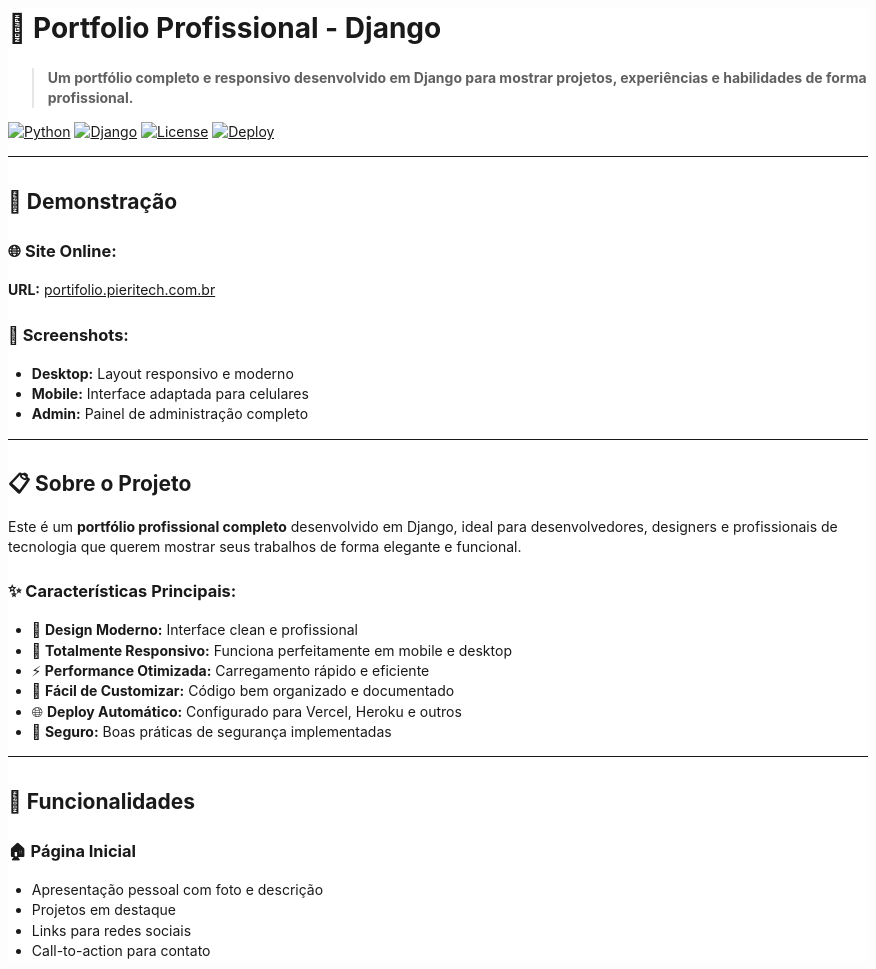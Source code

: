 # 🎯 Portfolio Profissional - Django

> **Um portfólio completo e responsivo desenvolvido em Django para mostrar projetos, experiências e habilidades de forma profissional.**

[![Python](https://img.shields.io/badge/Python-3.9+-blue.svg)](https://python.org)
[![Django](https://img.shields.io/badge/Django-4.2-green.svg)](https://djangoproject.com)
[![License](https://img.shields.io/badge/License-MIT-yellow.svg)](LICENSE)
[![Deploy](https://img.shields.io/badge/Deploy-Vercel-black.svg)](https://vercel.com)

---

## 🌟 **Demonstração**

### 🌐 **Site Online:**
**URL:** [portifolio.pieritech.com.br](https://portifolio.pieritech.com.br)

### 📱 **Screenshots:**
- **Desktop:** Layout responsivo e moderno
- **Mobile:** Interface adaptada para celulares
- **Admin:** Painel de administração completo

---

## 📋 **Sobre o Projeto**

Este é um **portfólio profissional completo** desenvolvido em Django, ideal para desenvolvedores, designers e profissionais de tecnologia que querem mostrar seus trabalhos de forma elegante e funcional.

### ✨ **Características Principais:**

- 🎨 **Design Moderno:** Interface clean e profissional
- 📱 **Totalmente Responsivo:** Funciona perfeitamente em mobile e desktop  
- ⚡ **Performance Otimizada:** Carregamento rápido e eficiente
- 🔧 **Fácil de Customizar:** Código bem organizado e documentado
- 🌐 **Deploy Automático:** Configurado para Vercel, Heroku e outros
- 🔐 **Seguro:** Boas práticas de segurança implementadas

---

## 🚀 **Funcionalidades**

### 🏠 **Página Inicial**
- Apresentação pessoal com foto e descrição
- Projetos em destaque
- Links para redes sociais
- Call-to-action para contato
